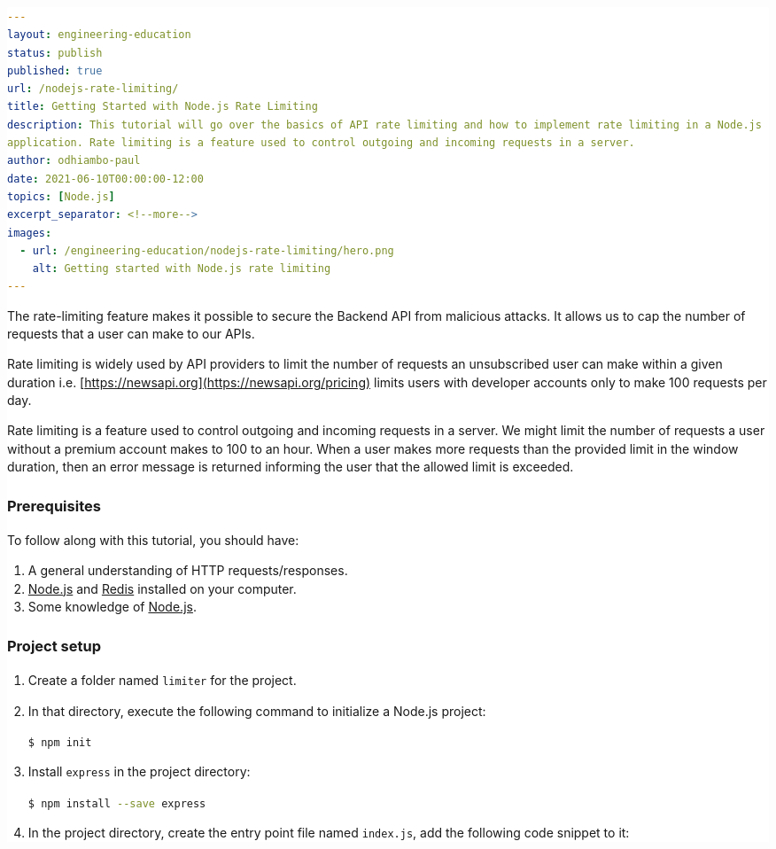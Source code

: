 ```yaml
---
layout: engineering-education
status: publish
published: true
url: /nodejs-rate-limiting/
title: Getting Started with Node.js Rate Limiting
description: This tutorial will go over the basics of API rate limiting and how to implement rate limiting in a Node.js application. Rate limiting is a feature used to control outgoing and incoming requests in a server. 
author: odhiambo-paul
date: 2021-06-10T00:00:00-12:00
topics: [Node.js]
excerpt_separator: <!--more-->
images:
  - url: /engineering-education/nodejs-rate-limiting/hero.png
    alt: Getting started with Node.js rate limiting
---
```

The rate-limiting feature makes it possible to secure the Backend API from malicious attacks. It allows us to cap the number of requests that a user can make to our APIs.

Rate limiting is widely used by API providers to limit the number of requests an unsubscribed user can make within a given duration i.e. [https://newsapi.org](https://newsapi.org/pricing) limits users with developer accounts only to make 100 requests per day.

Rate limiting is a feature used to control outgoing and incoming requests in a server. We might limit the number of requests a user without a premium account makes to 100 to an hour. When a user makes more requests than the provided limit in the window duration, then an error message is returned informing the user that the allowed limit is exceeded.

### Prerequisites
To follow along with this tutorial, you should have:
1. A general understanding of HTTP requests/responses.
2. [Node.js](https://nodejs.org/en/) and [Redis](https://redis.io/download) installed on your computer.
3. Some knowledge of [Node.js](https://www.w3schools.com/nodejs/).

### Project setup
1. Create a folder named `limiter` for the project.
2. In that directory, execute the following command to initialize a Node.js project:

   ```bash
   $ npm init
   ```

3. Install `express` in the project directory:

   ```bash
   $ npm install --save express
   ```

4. In the project directory, create the entry point file named `index.js`, add the following code snippet to it:
